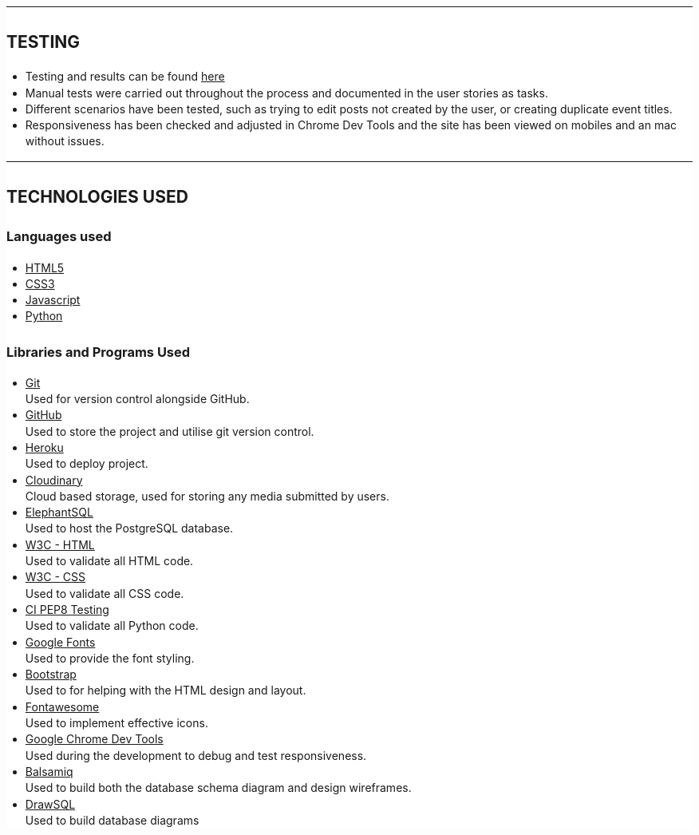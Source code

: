 <hr>

## **TESTING**

- Testing and results can be found [here](TESTING.md)
- Manual tests were carried out throughout the process and documented in the user stories as tasks.
- Different scenarios have been tested, such as trying to edit posts not created by the user, or creating duplicate event titles.
- Responsiveness has been checked and adjusted in Chrome Dev Tools and the site has been viewed on mobiles and an mac without issues.

<hr>

## **TECHNOLOGIES USED**

### Languages used

- [HTML5](https://en.wikipedia.org/wiki/HTML5)
- [CSS3](https://en.wikipedia.org/wiki/Cascading_Style_Sheets)
- [Javascript](https://en.wikipedia.org/wiki/JavaScript)
- [Python](https://www.python.org/)

### Libraries and Programs Used

- [Git](https://git-scm.com/)<br>
   Used for version control alongside GitHub.
- [GitHub](https://github.com/)<br>
   Used to store the project and utilise git version control.
- [Heroku](https://id.heroku.com)<br>
   Used to deploy project.
- [Cloudinary](https://cloudinary.com/)<br>
   Cloud based storage, used for storing any media submitted by users.
- [ElephantSQL](https://www.elephantsql.com/)<br>
   Used to host the PostgreSQL database.
- [W3C - HTML](https://validator.w3.org/)<br>
   Used to validate all HTML code.
- [W3C - CSS](https://jigsaw.w3.org/css-validator/)<br>
   Used to validate all CSS code.
- [CI PEP8 Testing](https://pep8ci.herokuapp.com/)<br>
   Used to validate all Python code.
- [Google Fonts](https://fonts.google.com/)<br>
   Used to provide the font styling.
- [Bootstrap](https://getbootstrap.com/)<br>
   Used to for helping with the HTML design and layout.
- [Fontawesome](https://fontawesome.com/)<br>
   Used to implement effective icons.
- [Google Chrome Dev Tools](https://developer.chrome.com/docs/devtools/)<br>
   Used during the development to debug and test responsiveness.
- [Balsamiq](https://balsamiq.com/)<br>
   Used to build both the database schema diagram and design wireframes.
- [DrawSQL](https://drawsql.app)<br>
   Used to build database diagrams
